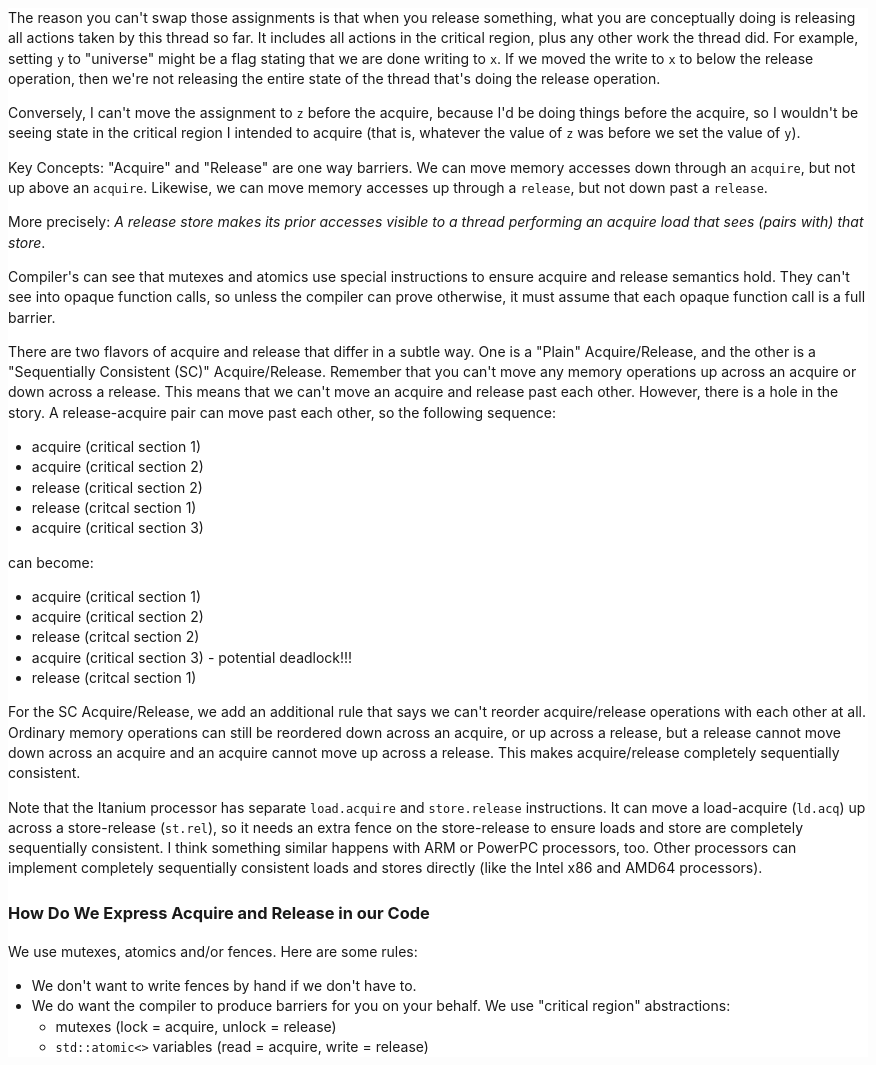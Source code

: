 The reason you can't swap those assignments is that when you release something, what you are conceptually doing is releasing all actions taken by this thread so far. It includes all actions in the critical region, plus any other work the thread did. For example, setting `y` to "universe" might be a flag stating that we are done writing to `x`. If we moved the write to `x` to below the release operation, then we're not releasing the entire state of the thread that's doing the release operation.

Conversely, I can't move the assignment to `z` before the acquire, because I'd be doing things before the acquire, so I wouldn't be seeing state in the critical region I intended to acquire (that is, whatever the value of `z` was before we set the value of `y`).

Key Concepts: "Acquire" and "Release" are one way barriers. We can move memory accesses down through an `acquire`, but not up above an `acquire`. Likewise, we can move memory accesses up through a `release`, but not down past a `release`.

More precisely: *A release store makes its prior accesses visible to a thread performing an acquire load that sees (pairs with) that store*.

Compiler's can see that mutexes and atomics use special instructions to ensure acquire and release semantics hold. They can't see into opaque function calls, so unless the compiler can prove otherwise, it must assume that each opaque function call is a full barrier.

There are two flavors of acquire and release that differ in a subtle way. One is a "Plain" Acquire/Release, and the other is a "Sequentially Consistent (SC)" Acquire/Release. Remember that you can't move any memory operations up across an acquire or down across a release. This means that we can't move an acquire and release past each other. However, there is a hole in the story. A release-acquire pair can move past each other, so the following sequence:

- acquire (critical section 1)
- acquire (critical section 2)
- release (critical section 2)
- release (critcal section 1)
- acquire (critical section 3)

can become:

- acquire (critical section 1)
- acquire (critical section 2)
- release (critcal section 2)
- acquire (critical section 3) - potential deadlock!!!
- release (critcal section 1)

For the SC Acquire/Release, we add an additional rule that says we can't reorder acquire/release operations with each other at all. Ordinary memory operations can still be reordered down across an acquire, or up across a release, but a release cannot move down across an acquire and an acquire cannot move up across a release. This makes acquire/release completely sequentially consistent.

Note that the Itanium processor has separate `load.acquire` and `store.release` instructions. It can move a load-acquire (`ld.acq`) up across a store-release (`st.rel`), so it needs an extra fence on the store-release to ensure loads and store are completely sequentially consistent. I think something similar happens with ARM or PowerPC processors, too. Other processors can implement completely sequentially consistent loads and stores directly (like the Intel x86 and AMD64 processors).

### How Do We Express Acquire and Release in our Code
We use mutexes, atomics and/or fences. Here are some rules:

- We don't want to write fences by hand if we don't have to.
- We do want the compiler to produce barriers for you on your behalf. We use "critical region" abstractions:
    - mutexes (lock = acquire, unlock = release)
    - `std::atomic<>` variables (read = acquire, write = release)
